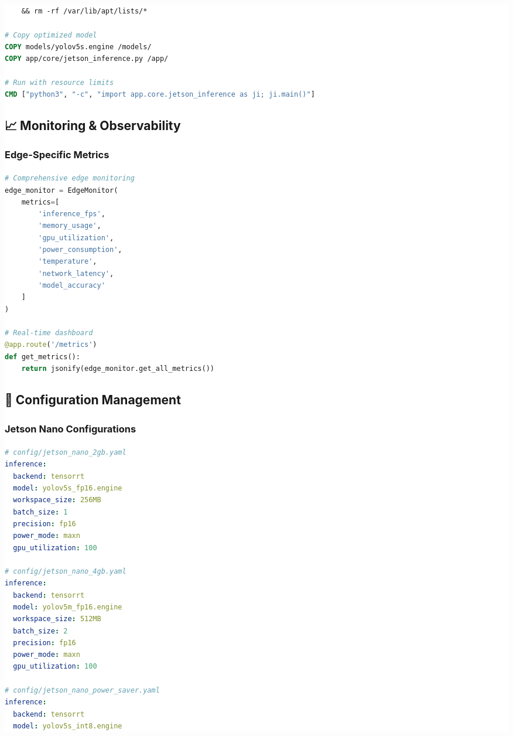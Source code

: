 ```dockerfile
    && rm -rf /var/lib/apt/lists/*

# Copy optimized model
COPY models/yolov5s.engine /models/
COPY app/core/jetson_inference.py /app/

# Run with resource limits
CMD ["python3", "-c", "import app.core.jetson_inference as ji; ji.main()"]
```


## 📈 **Monitoring & Observability**

### **Edge-Specific Metrics**
```python
# Comprehensive edge monitoring
edge_monitor = EdgeMonitor(
    metrics=[
        'inference_fps',
        'memory_usage',
        'gpu_utilization',
        'power_consumption',
        'temperature',
        'network_latency',
        'model_accuracy'
    ]
)

# Real-time dashboard
@app.route('/metrics')
def get_metrics():
    return jsonify(edge_monitor.get_all_metrics())
```

## 🔧 **Configuration Management**

### **Jetson Nano Configurations**
```yaml
# config/jetson_nano_2gb.yaml
inference:
  backend: tensorrt
  model: yolov5s_fp16.engine
  workspace_size: 256MB
  batch_size: 1
  precision: fp16
  power_mode: maxn
  gpu_utilization: 100

# config/jetson_nano_4gb.yaml
inference:
  backend: tensorrt
  model: yolov5m_fp16.engine
  workspace_size: 512MB
  batch_size: 2
  precision: fp16
  power_mode: maxn
  gpu_utilization: 100

# config/jetson_nano_power_saver.yaml
inference:
  backend: tensorrt
  model: yolov5s_int8.engine
```